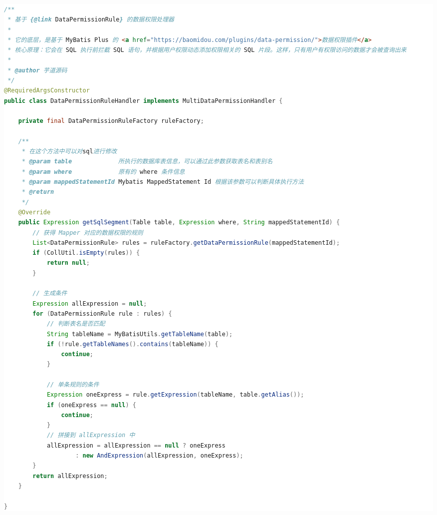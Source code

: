 
```java
/**
 * 基于 {@link DataPermissionRule} 的数据权限处理器
 *
 * 它的底层，是基于 MyBatis Plus 的 <a href="https://baomidou.com/plugins/data-permission/">数据权限插件</a>
 * 核心原理：它会在 SQL 执行前拦截 SQL 语句，并根据用户权限动态添加权限相关的 SQL 片段。这样，只有用户有权限访问的数据才会被查询出来
 *
 * @author 芋道源码
 */
@RequiredArgsConstructor
public class DataPermissionRuleHandler implements MultiDataPermissionHandler {

    private final DataPermissionRuleFactory ruleFactory;

    /**
     * 在这个方法中可以对sql进行修改
     * @param table             所执行的数据库表信息，可以通过此参数获取表名和表别名
     * @param where             原有的 where 条件信息
     * @param mappedStatementId Mybatis MappedStatement Id 根据该参数可以判断具体执行方法
     * @return
     */
    @Override
    public Expression getSqlSegment(Table table, Expression where, String mappedStatementId) {
        // 获得 Mapper 对应的数据权限的规则
        List<DataPermissionRule> rules = ruleFactory.getDataPermissionRule(mappedStatementId);
        if (CollUtil.isEmpty(rules)) {
            return null;
        }

        // 生成条件
        Expression allExpression = null;
        for (DataPermissionRule rule : rules) {
            // 判断表名是否匹配
            String tableName = MyBatisUtils.getTableName(table);
            if (!rule.getTableNames().contains(tableName)) {
                continue;
            }

            // 单条规则的条件
            Expression oneExpress = rule.getExpression(tableName, table.getAlias());
            if (oneExpress == null) {
                continue;
            }
            // 拼接到 allExpression 中
            allExpression = allExpression == null ? oneExpress
                    : new AndExpression(allExpression, oneExpress);
        }
        return allExpression;
    }

}
```
